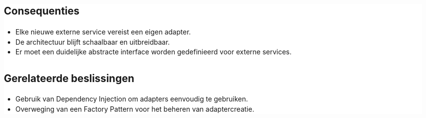 ## Consequenties
- Elke nieuwe externe service vereist een eigen adapter.
- De architectuur blijft schaalbaar en uitbreidbaar.
- Er moet een duidelijke abstracte interface worden gedefinieerd voor externe services.

## Gerelateerde beslissingen
- Gebruik van Dependency Injection om adapters eenvoudig te gebruiken.
- Overweging van een Factory Pattern voor het beheren van adaptercreatie.
